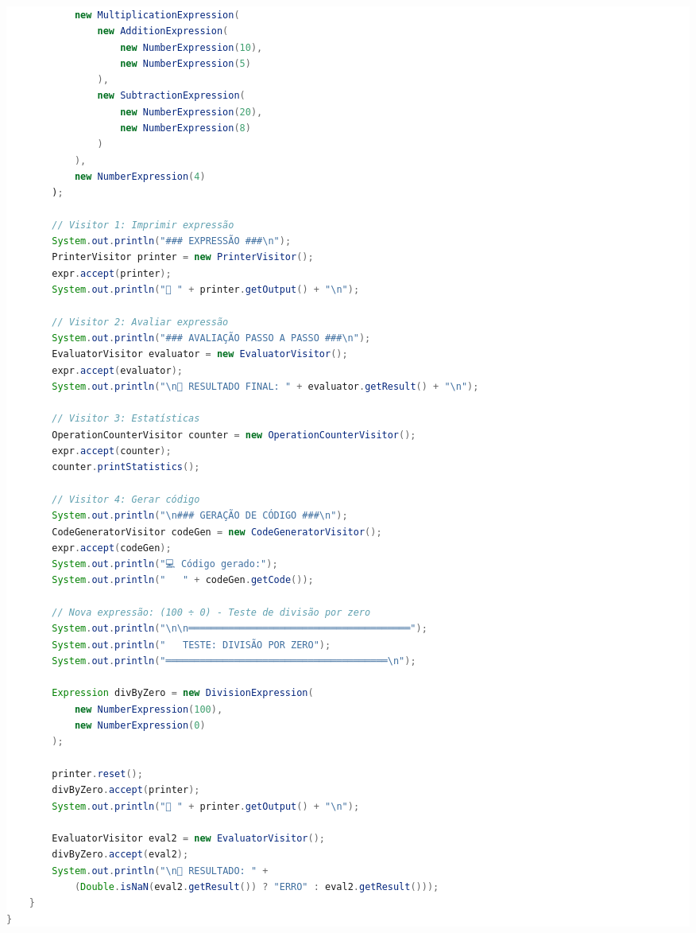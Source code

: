 ```java
            new MultiplicationExpression(
                new AdditionExpression(
                    new NumberExpression(10),
                    new NumberExpression(5)
                ),
                new SubtractionExpression(
                    new NumberExpression(20),
                    new NumberExpression(8)
                )
            ),
            new NumberExpression(4)
        );
        
        // Visitor 1: Imprimir expressão
        System.out.println("### EXPRESSÃO ###\n");
        PrinterVisitor printer = new PrinterVisitor();
        expr.accept(printer);
        System.out.println("📝 " + printer.getOutput() + "\n");
        
        // Visitor 2: Avaliar expressão
        System.out.println("### AVALIAÇÃO PASSO A PASSO ###\n");
        EvaluatorVisitor evaluator = new EvaluatorVisitor();
        expr.accept(evaluator);
        System.out.println("\n🎯 RESULTADO FINAL: " + evaluator.getResult() + "\n");
        
        // Visitor 3: Estatísticas
        OperationCounterVisitor counter = new OperationCounterVisitor();
        expr.accept(counter);
        counter.printStatistics();
        
        // Visitor 4: Gerar código
        System.out.println("\n### GERAÇÃO DE CÓDIGO ###\n");
        CodeGeneratorVisitor codeGen = new CodeGeneratorVisitor();
        expr.accept(codeGen);
        System.out.println("💻 Código gerado:");
        System.out.println("   " + codeGen.getCode());
        
        // Nova expressão: (100 ÷ 0) - Teste de divisão por zero
        System.out.println("\n\n═══════════════════════════════════════");
        System.out.println("   TESTE: DIVISÃO POR ZERO");
        System.out.println("═══════════════════════════════════════\n");
        
        Expression divByZero = new DivisionExpression(
            new NumberExpression(100),
            new NumberExpression(0)
        );
        
        printer.reset();
        divByZero.accept(printer);
        System.out.println("📝 " + printer.getOutput() + "\n");
        
        EvaluatorVisitor eval2 = new EvaluatorVisitor();
        divByZero.accept(eval2);
        System.out.println("\n🎯 RESULTADO: " + 
            (Double.isNaN(eval2.getResult()) ? "ERRO" : eval2.getResult()));
    }
}
```
